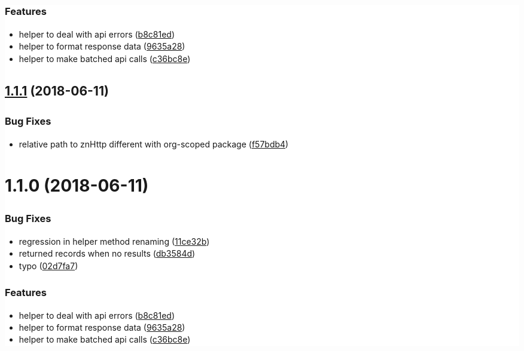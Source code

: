 
### Features

* helper to deal with api errors ([b8c81ed](https://github.com/ZengineHQ/zn-backend-http/commit/b8c81ed))
* helper to format response data ([9635a28](https://github.com/ZengineHQ/zn-backend-http/commit/9635a28))
* helper to make batched api calls ([c36bc8e](https://github.com/ZengineHQ/zn-backend-http/commit/c36bc8e))



<a name="1.1.1"></a>
## [1.1.1](https://github.com/ZengineHQ/zn-backend-http/compare/v1.1.0...v1.1.1) (2018-06-11)


### Bug Fixes

* relative path to znHttp different with org-scoped package ([f57bdb4](https://github.com/ZengineHQ/zn-backend-http/commit/f57bdb4))



<a name="1.1.0"></a>
# 1.1.0 (2018-06-11)


### Bug Fixes

* regression in helper method renaming ([11ce32b](https://github.com/ZengineHQ/zn-backend-http/commit/11ce32b))
* returned records when no results ([db3584d](https://github.com/ZengineHQ/zn-backend-http/commit/db3584d))
* typo ([02d7fa7](https://github.com/ZengineHQ/zn-backend-http/commit/02d7fa7))


### Features

* helper to deal with api errors ([b8c81ed](https://github.com/ZengineHQ/zn-backend-http/commit/b8c81ed))
* helper to format response data ([9635a28](https://github.com/ZengineHQ/zn-backend-http/commit/9635a28))
* helper to make batched api calls ([c36bc8e](https://github.com/ZengineHQ/zn-backend-http/commit/c36bc8e))
